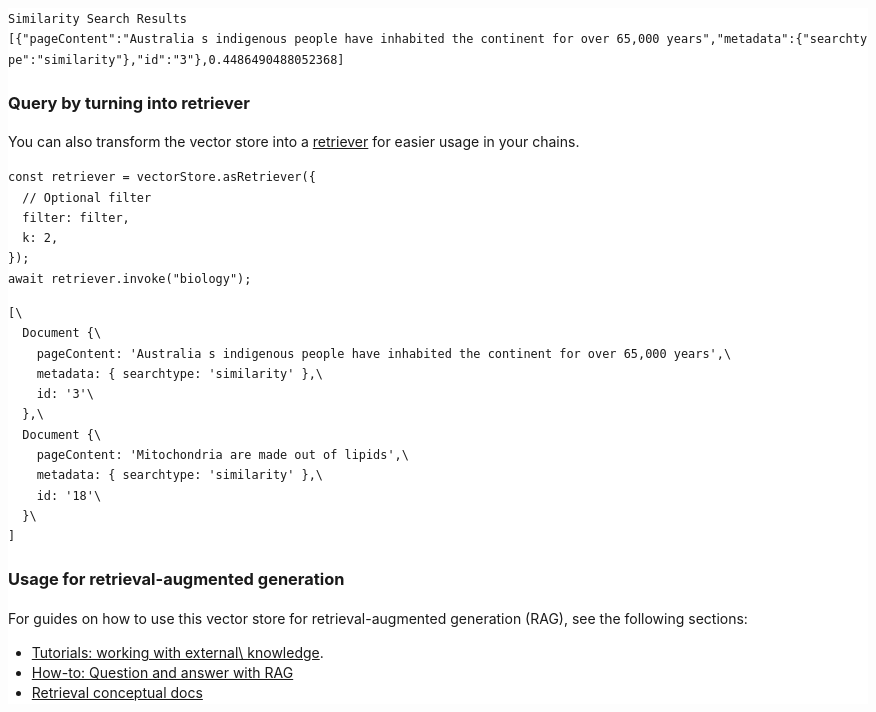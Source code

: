 ```codeBlockLines_AdAo
Similarity Search Results
[{"pageContent":"Australia s indigenous people have inhabited the continent for over 65,000 years","metadata":{"searchtype":"similarity"},"id":"3"},0.4486490488052368]

```

### Query by turning into retriever [​](https://js.langchain.com/docs/integrations/vectorstores/azion-edgesql/\#query-by-turning-into-retriever "Direct link to Query by turning into retriever")

You can also transform the vector store into a
[retriever](https://js.langchain.com/docs/concepts/#retrievers) for easier usage in your chains.

```codeBlockLines_AdAo
const retriever = vectorStore.asRetriever({
  // Optional filter
  filter: filter,
  k: 2,
});
await retriever.invoke("biology");

```

```codeBlockLines_AdAo
[\
  Document {\
    pageContent: 'Australia s indigenous people have inhabited the continent for over 65,000 years',\
    metadata: { searchtype: 'similarity' },\
    id: '3'\
  },\
  Document {\
    pageContent: 'Mitochondria are made out of lipids',\
    metadata: { searchtype: 'similarity' },\
    id: '18'\
  }\
]

```

### Usage for retrieval-augmented generation [​](https://js.langchain.com/docs/integrations/vectorstores/azion-edgesql/\#usage-for-retrieval-augmented-generation "Direct link to Usage for retrieval-augmented generation")

For guides on how to use this vector store for retrieval-augmented
generation (RAG), see the following sections:

- [Tutorials: working with external\\
knowledge](https://js.langchain.com/docs/tutorials/#working-with-external-knowledge).
- [How-to: Question and answer with RAG](https://js.langchain.com/docs/how_to/#qa-with-rag)
- [Retrieval conceptual docs](https://js.langchain.com/docs/concepts/retrieval)
